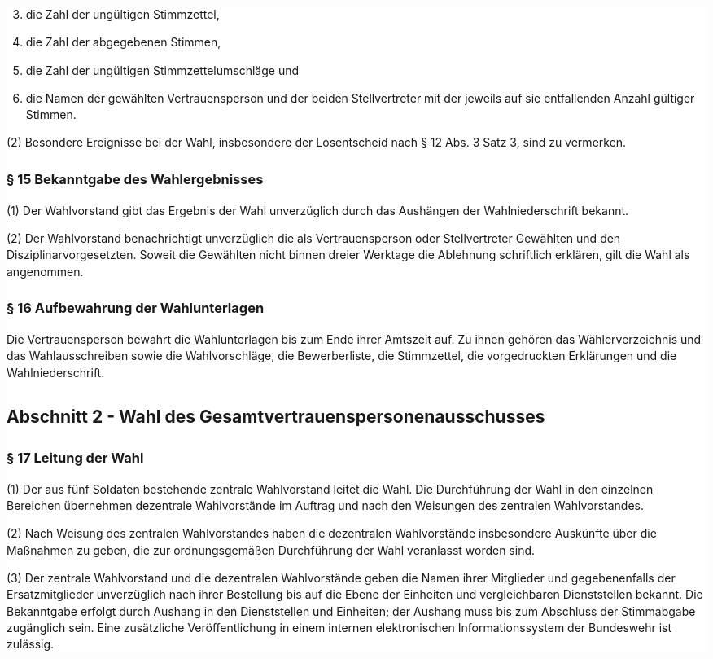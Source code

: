 3.  die Zahl der ungültigen Stimmzettel,


4.  die Zahl der abgegebenen Stimmen,


5.  die Zahl der ungültigen Stimmzettelumschläge und


6.  die Namen der gewählten Vertrauensperson und der beiden Stellvertreter
    mit der jeweils auf sie entfallenden Anzahl gültiger Stimmen.




(2) Besondere Ereignisse bei der Wahl, insbesondere der Losentscheid
nach § 12 Abs. 3 Satz 3, sind zu vermerken.


### § 15 Bekanntgabe des Wahlergebnisses

(1) Der Wahlvorstand gibt das Ergebnis der Wahl unverzüglich durch das
Aushängen der Wahlniederschrift bekannt.

(2) Der Wahlvorstand benachrichtigt unverzüglich die als
Vertrauensperson oder Stellvertreter Gewählten und den
Disziplinarvorgesetzten. Soweit die Gewählten nicht binnen dreier
Werktage die Ablehnung schriftlich erklären, gilt die Wahl als
angenommen.


### § 16 Aufbewahrung der Wahlunterlagen

Die Vertrauensperson bewahrt die Wahlunterlagen bis zum Ende ihrer
Amtszeit auf. Zu ihnen gehören das Wählerverzeichnis und das
Wahlausschreiben sowie die Wahlvorschläge, die Bewerberliste, die
Stimmzettel, die vorgedruckten Erklärungen und die Wahlniederschrift.


## Abschnitt 2 - Wahl des Gesamtvertrauenspersonenausschusses



### § 17 Leitung der Wahl

(1) Der aus fünf Soldaten bestehende zentrale Wahlvorstand leitet die
Wahl. Die Durchführung der Wahl in den einzelnen Bereichen übernehmen
dezentrale Wahlvorstände im Auftrag und nach den Weisungen des
zentralen Wahlvorstandes.

(2) Nach Weisung des zentralen Wahlvorstandes haben die dezentralen
Wahlvorstände insbesondere Auskünfte über die Maßnahmen zu geben, die
zur ordnungsgemäßen Durchführung der Wahl veranlasst worden sind.

(3) Der zentrale Wahlvorstand und die dezentralen Wahlvorstände geben
die Namen ihrer Mitglieder und gegebenenfalls der Ersatzmitglieder
unverzüglich nach ihrer Bestellung bis auf die Ebene der Einheiten und
vergleichbaren Dienststellen bekannt. Die Bekanntgabe erfolgt durch
Aushang in den Dienststellen und Einheiten; der Aushang muss bis zum
Abschluss der Stimmabgabe zugänglich sein. Eine zusätzliche
Veröffentlichung in einem internen elektronischen Informationssystem
der Bundeswehr ist zulässig.
